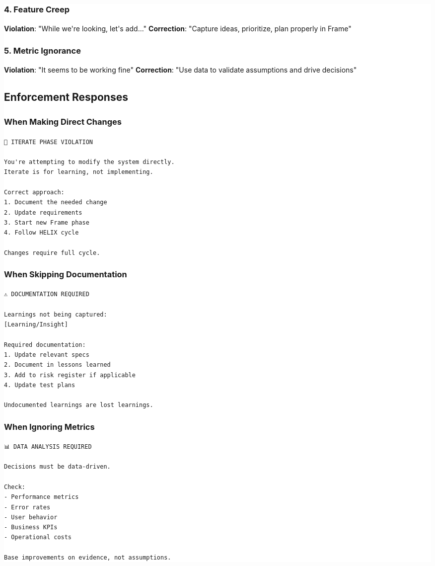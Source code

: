 ### 4. Feature Creep
**Violation**: "While we're looking, let's add..."
**Correction**: "Capture ideas, prioritize, plan properly in Frame"

### 5. Metric Ignorance
**Violation**: "It seems to be working fine"
**Correction**: "Use data to validate assumptions and drive decisions"

## Enforcement Responses

### When Making Direct Changes

```
🚫 ITERATE PHASE VIOLATION

You're attempting to modify the system directly.
Iterate is for learning, not implementing.

Correct approach:
1. Document the needed change
2. Update requirements
3. Start new Frame phase
4. Follow HELIX cycle

Changes require full cycle.
```

### When Skipping Documentation

```
⚠️ DOCUMENTATION REQUIRED

Learnings not being captured:
[Learning/Insight]

Required documentation:
1. Update relevant specs
2. Document in lessons learned
3. Add to risk register if applicable
4. Update test plans

Undocumented learnings are lost learnings.
```

### When Ignoring Metrics

```
📊 DATA ANALYSIS REQUIRED

Decisions must be data-driven.

Check:
- Performance metrics
- Error rates
- User behavior
- Business KPIs
- Operational costs

Base improvements on evidence, not assumptions.
```
